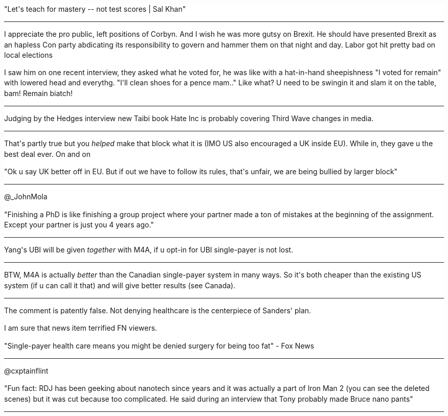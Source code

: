 "Let's teach for mastery -- not test scores | Sal Khan"

---

I appreciate the pro public, left positions of Corbyn. And I wish he was more gutsy on Brexit. He should have presented Brexit as an hapless Con party abdicating its responsibility to govern and hammer them on that night and day. Labor got hit pretty bad on local elections

I saw him on one recent interview, they asked what he voted for, he was like with a hat-in-hand sheepishness "I voted for remain" with lowered head and everythg. "I'll clean shoes for a pence mam.." Like what? U need to be swingin it and slam it on the table, bam! Remain biatch!

---

Judging by the Hedges interview new Taibi book Hate Inc is probably covering Third Wave changes in media.

---

That's partly true but you _helped_ make that block what it is (IMO US
also encouraged a UK inside EU). While in, they gave u the best deal
ever. On and on

"Ok u say UK better off in EU. But if out we have to follow its rules,
that's unfair, we are being bullied by larger block"

---

@_JohnMola

"Finishing a PhD is like finishing a group project where your partner made a ton of mistakes at the beginning of the assignment. Except your partner is just you 4 years ago."

---

Yang's UBI will be given _together_ with M4A, if u opt-in for UBI single-payer is not lost.

---

BTW, M4A is actually _better_ than the Canadian single-payer system in many ways. So it's both cheaper than the existing US system (if u can call it that) and will give better results (see Canada).

---

The comment is patently false. Not denying healthcare is the centerpiece of Sanders' plan. 

I am sure that news item terrified FN viewers. 

"Single-payer health care means you might be denied surgery for being too fat" - Fox News

---

@cxptainflint

"Fun fact: RDJ has been geeking about nanotech since years and it was
actually a part of Iron Man 2 (you can see the deleted scenes) but it
was cut because too complicated. He said during an interview that Tony
probably made Bruce nano pants"

---
